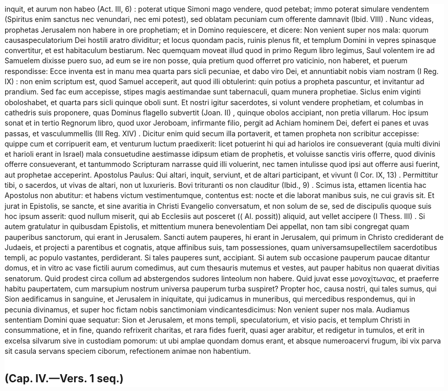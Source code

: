 inquit, et aurum non habeo  (Act. III, 6) : poterat utique Simoni mago vendere, quod petebat; immo poterat simulare vendentem (Spiritus enim sanctus nec venundari, nec emi potest), sed oblatam pecuniam cum offerente damnavit  (Ibid. VIII) . Nunc videas, prophetas Jerusalem non habere in ore prophetiam; et in Domino requiescere, et dicere: Non venient super nos mala: quorum causaspeculatorium Dei hostili aratro dividitur; et locus quondam pacis, ruinis plenus fit, et templum Domini in vepres spinasque convertitur, et est habitaculum bestiarum. Nec quemquam moveat illud quod in primo Regum libro legimus, Saul volentem ire ad Samuelem dixisse puero suo, ad eum se ire non posse, quia pretium quod offerret pro vaticinio, non haberet, et puerum respondisse:  Ecce inventa est in manu mea quarta pars sicli pecuniae, et dabo viro Dei, et annuntiabit nobis viam nostram  (I Reg. IX) : non enim scriptum est, quod Samuel acceperit, aut quod illi obtulerint: quin potius a propheta pascuntur, et invitantur ad prandium. Sed fac eum accepisse, stipes magis aestimandae sunt tabernaculi, quam munera prophetiae. Siclus enim viginti oboloshabet, et quarta pars sicli quinque    oboli sunt. Et nostri igitur sacerdotes, si volunt vendere prophetiam, et columbas  in cathedris suis proponere, quas Dominus flagello subvertit  (Joan. II) , quinque obolos accipiant, non pretia villarum. Hoc ipsum sonat et in tertio Regnorum libro, quod uxor Jeroboam, infirmante filio, pergit ad Achiam hominem Dei, defert ei panes et uvas passas, et vasculummellis  (III Reg. XIV) . Dicitur enim quid secum illa portaverit, et tamen propheta non scribitur accepisse: quippe cum et corripuerit eam, et venturum luctum praedixerit: licet potuerint hi qui ad hariolos ire consueverant (quia multi divini et harioli erant in Israel) mala consuetudine aestimasse idipsum etiam de prophetis, et voluisse sanctis viris offerre, quod divinis offerre consueverant, et tantummodo Scripturam narrasse quid illi voluerint, nec tamen intulisse quod ipsi aut offerre ausi fuerint, aut prophetae acceperint. Apostolus Paulus: Qui altari, inquit, serviunt, et de altari participant, et vivunt  (I Cor. IX, 13) . Permittitur tibi, o sacerdos, ut vivas de altari, non ut luxurieris. Bovi trituranti os non clauditur (Ibid., 9) . Scimus ista, ettamen licentia hac Apostolus non abutitur: et habens victum vestimentumque, contentus est: nocte et die laborat manibus suis, ne cui gravis sit. Et jurat in Epistolis, se sancte, et sine avaritia in Christi Evangelio conversatum, et non solum de se, sed de discipulis quoque suis hoc ipsum asserit: quod nullum miserit, qui ab Ecclesiis aut posceret (( Al. possit)) aliquid, aut vellet accipere  (I Thess. III) . Si autem gratulatur in quibusdam Epistolis, et mittentium munera benevolentiam Dei appellat, non tam sibi congregat quam pauperibus sanctorum, qui erant in Jerusalem. Sancti autem pauperes, hi erant in Jerusalem, qui primum in Christo crediderant de Judaeis, et projecti a parentibus et cognatis, atque affinibus suis, tam possessiones, quam universamsupellectilem sacerdotibus templi, ac populo vastantes, perdiderant. Si tales pauperes sunt, accipiant. Si autem sub occasione pauperum paucae ditantur domus, et in vitro ac vase fictili aurum comedimus, aut cum thesauris mutemus et vestes, aut pauper habitus non quaerat divitias senatorum.    Quid prodest circa collum ad abstergendos sudores linteolum non habere. Quid juvat esse μονοχίτωνας, et praeferre habitu paupertatem, cum marsupium nostrum universa pauperum turba suspiret? Propter hoc, causa nostri, qui tales sumus, qui Sion aedificamus in sanguine, et Jerusalem in iniquitate, qui judicamus in muneribus, qui mercedibus respondemus, qui in pecunia divinamus, et super hoc fictam nobis sanctimoniam vindicantesdicimus: Non venient super nos mala. Audiamus sententiam Domini quae sequatur: Sion et Jerusalem, et mons templi, speculatorium, et visio pacis, et templum Christi in consummatione, et in fine, quando refrixerit charitas, et rara fides fuerit, quasi ager arabitur, et redigetur in tumulos, et erit in excelsa silvarum sive in custodiam pomorum: ut ubi amplae quondam domus erant, et absque numeroacervi frugum, ibi vix parva sit casula servans speciem ciborum, refectionem animae non habentium.

<h2 id='tocuniq18'>(Cap. IV.—Vers. 1 seq.)</h2>

